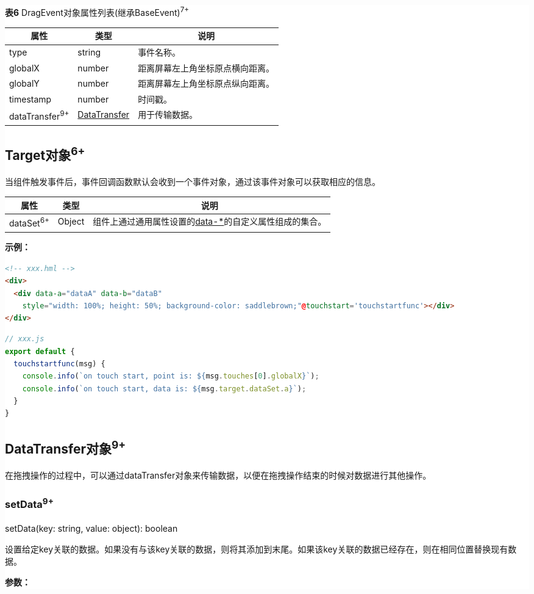 **表6** DragEvent对象属性列表(继承BaseEvent)<sup>7+</sup>

| 属性                        | 类型                               | 说明               |
| ------------------------- | -------------------------------- | ---------------- |
| type                      | string                           | 事件名称。            |
| globalX                   | number                           | 距离屏幕左上角坐标原点横向距离。 |
| globalY                   | number                           | 距离屏幕左上角坐标原点纵向距离。 |
| timestamp                 | number                           | 时间戳。             |
| dataTransfer<sup>9+</sup> | [DataTransfer](#datatransfer对象9) | 用于传输数据。          |

## Target对象<sup>6+</sup>

当组件触发事件后，事件回调函数默认会收到一个事件对象，通过该事件对象可以获取相应的信息。



| 属性                   | 类型     | 说明                                       |
| -------------------- | ------ | ---------------------------------------- |
| dataSet<sup>6+</sup> | Object | 组件上通过通用属性设置的[data-*](../arkui-js/js-components-common-attributes.md)的自定义属性组成的集合。 |

**示例：**

```html
<!-- xxx.hml -->
<div>
  <div data-a="dataA" data-b="dataB" 
    style="width: 100%; height: 50%; background-color: saddlebrown;"@touchstart='touchstartfunc'></div>
</div>
```

```js
// xxx.js
export default {
  touchstartfunc(msg) {
    console.info(`on touch start, point is: ${msg.touches[0].globalX}`);
    console.info(`on touch start, data is: ${msg.target.dataSet.a}`);
  }
}
```

## DataTransfer对象<sup>9+</sup>

在拖拽操作的过程中，可以通过dataTransfer对象来传输数据，以便在拖拽操作结束的时候对数据进行其他操作。

### setData<sup>9+</sup>

setData(key: string, value: object): boolean

设置给定key关联的数据。如果没有与该key关联的数据，则将其添加到末尾。如果该key关联的数据已经存在，则在相同位置替换现有数据。

**参数：** 
